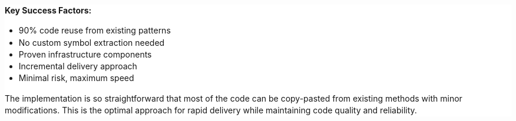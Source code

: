 **Key Success Factors:**
- 90% code reuse from existing patterns
- No custom symbol extraction needed
- Proven infrastructure components
- Incremental delivery approach
- Minimal risk, maximum speed

The implementation is so straightforward that most of the code can be copy-pasted from existing methods with minor modifications. This is the optimal approach for rapid delivery while maintaining code quality and reliability.